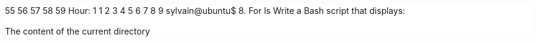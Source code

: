 55
56
57
58
59
Hour: 1
1
2
3
4
5
6
7
8
9
sylvain@ubuntu$ 
8. For ls
Write a Bash script that displays:

The content of the current directory


